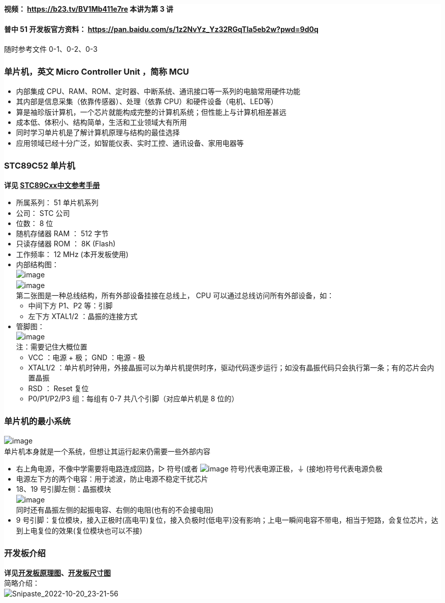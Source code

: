 #### 视频： https://b23.tv/BV1Mb411e7re 本讲为第 3 讲  
#### 普中 51 开发板官方资料： https://pan.baidu.com/s/1z2NvYz_Yz32RGqTIa5eb2w?pwd=9d0q  
随时参考文件 0-1、0-2、0-3  

### 单片机，英文 Micro Controller Unit ，简称 MCU  
- 内部集成 CPU、RAM、ROM、定时器、中断系统、通讯接口等一系列的电脑常用硬件功能  
- 其内部是信息采集（依靠传感器）、处理（依靠 CPU）和硬件设备（电机、LED等）  
- 算是袖珍版计算机，一个芯片就能构成完整的计算机系统；但性能上与计算机相差甚远  
- 成本低、体积小、结构简单，生活和工业领域大有所用  
- 同时学习单片机是了解计算机原理与结构的最佳选择  
- 应用领域已经十分广泛，如智能仪表、实时工控、通讯设备、家用电器等  

### STC89C52 单片机  
**详见 [STC89Cxx中文参考手册](https://github.com/Leo204-LKY/Code-Learning/blob/main/51%20MCU/Bilibili%20Courses/0-1-STC89Cxx%E4%B8%AD%E6%96%87%E5%8F%82%E8%80%83%E6%89%8B%E5%86%8C.pdf)**  
- 所属系列： 51 单片机系列  
- 公司： STC 公司  
- 位数： 8 位  
- 随机存储器 RAM ： 512 字节  
- 只读存储器 ROM ： 8K (Flash)  
- 工作频率： 12 MHz (本开发板使用)  
- 内部结构图：<br><img width="374" alt="image" src="https://user-images.githubusercontent.com/57821066/196963708-e5609d8d-ea5a-4693-a5e7-0b8081b7763e.png"><br><img width="434" alt="image" src="https://user-images.githubusercontent.com/57821066/196975428-46ffa07b-a0a7-4bf2-b081-dec1ca39cd19.png"><br>第二张图是一种总线结构，所有外部设备挂接在总线上， CPU 可以通过总线访问所有外部设备，如：  
  - 中间下方 P1、P2 等：引脚  
  - 左下方 XTAL1/2 ：晶振的连接方式  
- 管脚图：<br><img width="300" alt="image" src="https://user-images.githubusercontent.com/57821066/196965143-c480f4b9-3a47-4ae6-b44a-8692aa337b0f.png"><br>注：需要记住大概位置  
  - VCC ：电源 + 极； GND ：电源 - 极  
  - XTAL1/2 ：单片机时钟用，外接晶振可以为单片机提供时序，驱动代码逐步运行；如没有晶振代码只会执行第一条；有的芯片会内置晶振  
  - RSD ： Reset 复位  
  - P0/P1/P2/P3 组：每组有 0-7 共八个引脚（对应单片机是 8 位的）  

### 单片机的最小系统  
<img width="486" alt="image" src="https://user-images.githubusercontent.com/57821066/196977389-1965462b-08cb-45c1-ae34-b56c76a50eb5.png"><br>单片机本身就是一个系统，但想让其运行起来仍需要一些外部内容  
- 右上角电源，不像中学需要将电路连成回路，▷ 符号(或者 <img width="43" alt="image" src="https://user-images.githubusercontent.com/57821066/196978568-a975eaef-ae7e-45c2-862d-2eab76d60224.png"> 符号)代表电源正极，⏚ (接地)符号代表电源负极  
- 电源左下方的两个电容：用于滤波，防止电源不稳定干扰芯片  
- 18、19 号引脚左侧：晶振模块<br><img width="456" alt="image" src="https://user-images.githubusercontent.com/57821066/196979943-7a3b8fa5-901e-493d-b04a-589b1a7f3112.png"><br>同时还有晶振左侧的起振电容、右侧的电阻(也有的不会接电阻)  
- 9 号引脚：复位模块，接入正极时(高电平)复位，接入负极时(低电平)没有影响；上电一瞬间电容不带电，相当于短路，会复位芯片，达到上电复位的效果(复位模块也可以不接)  

### 开发板介绍  
**详见[开发板原理图](https://github.com/Leo204-LKY/Code-Learning/blob/main/51%20MCU/Bilibili%20Courses/0-2-%E6%99%AE%E4%B8%AD-2%26%E6%99%AE%E4%B8%AD-3%26%E6%99%AE%E4%B8%AD-4%E5%BC%80%E5%8F%91%E6%9D%BF%E5%8E%9F%E7%90%86%E5%9B%BE.pdf)、[开发板尺寸图](https://github.com/Leo204-LKY/Code-Learning/blob/main/51%20MCU/Bilibili%20Courses/0-3-%E6%99%AE%E4%B8%AD-2%26%E6%99%AE%E4%B8%AD-3%26%E6%99%AE%E4%B8%AD-4%E5%BC%80%E5%8F%91%E6%9D%BF%E5%B0%BA%E5%AF%B8%E5%9B%BE.pdf)**  
简略介绍：  
<img width="777" alt="Snipaste_2022-10-20_23-21-56" src="https://user-images.githubusercontent.com/57821066/196991310-868671c1-cbe9-4a08-900b-b96c722b8255.png">  